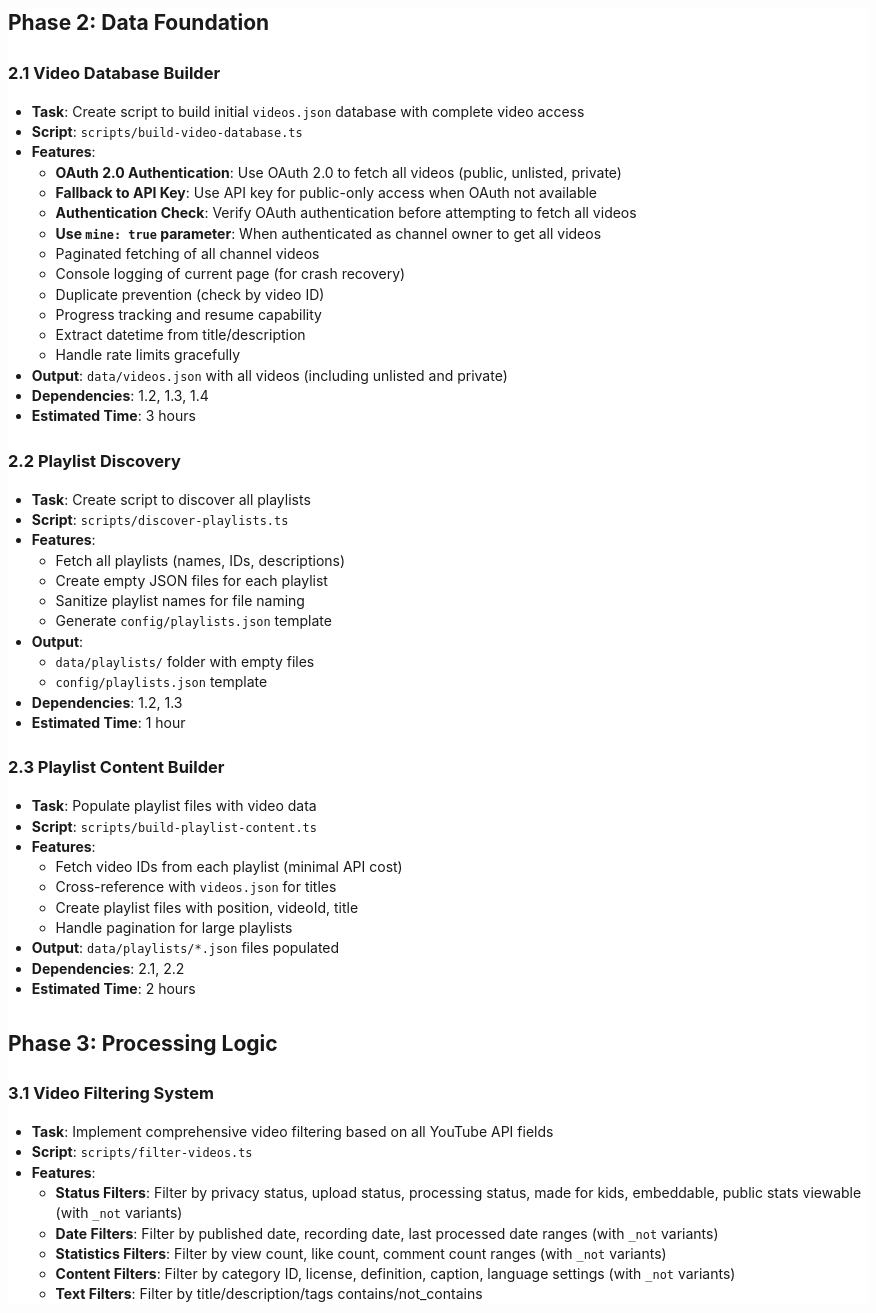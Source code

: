 ## Phase 2: Data Foundation

### 2.1 Video Database Builder
- **Task**: Create script to build initial `videos.json` database with complete video access
- **Script**: `scripts/build-video-database.ts`
- **Features**:
  - **OAuth 2.0 Authentication**: Use OAuth 2.0 to fetch all videos (public, unlisted, private)
  - **Fallback to API Key**: Use API key for public-only access when OAuth not available
  - **Authentication Check**: Verify OAuth authentication before attempting to fetch all videos
  - **Use `mine: true` parameter**: When authenticated as channel owner to get all videos
  - Paginated fetching of all channel videos
  - Console logging of current page (for crash recovery)
  - Duplicate prevention (check by video ID)
  - Progress tracking and resume capability
  - Extract datetime from title/description
  - Handle rate limits gracefully
- **Output**: `data/videos.json` with all videos (including unlisted and private)
- **Dependencies**: 1.2, 1.3, 1.4
- **Estimated Time**: 3 hours

### 2.2 Playlist Discovery
- **Task**: Create script to discover all playlists
- **Script**: `scripts/discover-playlists.ts`
- **Features**:
  - Fetch all playlists (names, IDs, descriptions)
  - Create empty JSON files for each playlist
  - Sanitize playlist names for file naming
  - Generate `config/playlists.json` template
- **Output**: 
  - `data/playlists/` folder with empty files
  - `config/playlists.json` template
- **Dependencies**: 1.2, 1.3
- **Estimated Time**: 1 hour

### 2.3 Playlist Content Builder
- **Task**: Populate playlist files with video data
- **Script**: `scripts/build-playlist-content.ts`
- **Features**:
  - Fetch video IDs from each playlist (minimal API cost)
  - Cross-reference with `videos.json` for titles
  - Create playlist files with position, videoId, title
  - Handle pagination for large playlists
- **Output**: `data/playlists/*.json` files populated
- **Dependencies**: 2.1, 2.2
- **Estimated Time**: 2 hours

## Phase 3: Processing Logic

### 3.1 Video Filtering System
- **Task**: Implement comprehensive video filtering based on all YouTube API fields
- **Script**: `scripts/filter-videos.ts`
- **Features**:
  - **Status Filters**: Filter by privacy status, upload status, processing status, made for kids, embeddable, public stats viewable (with `_not` variants)
  - **Date Filters**: Filter by published date, recording date, last processed date ranges (with `_not` variants)
  - **Statistics Filters**: Filter by view count, like count, comment count ranges (with `_not` variants)
  - **Content Filters**: Filter by category ID, license, definition, caption, language settings (with `_not` variants)
  - **Text Filters**: Filter by title/description/tags contains/not_contains